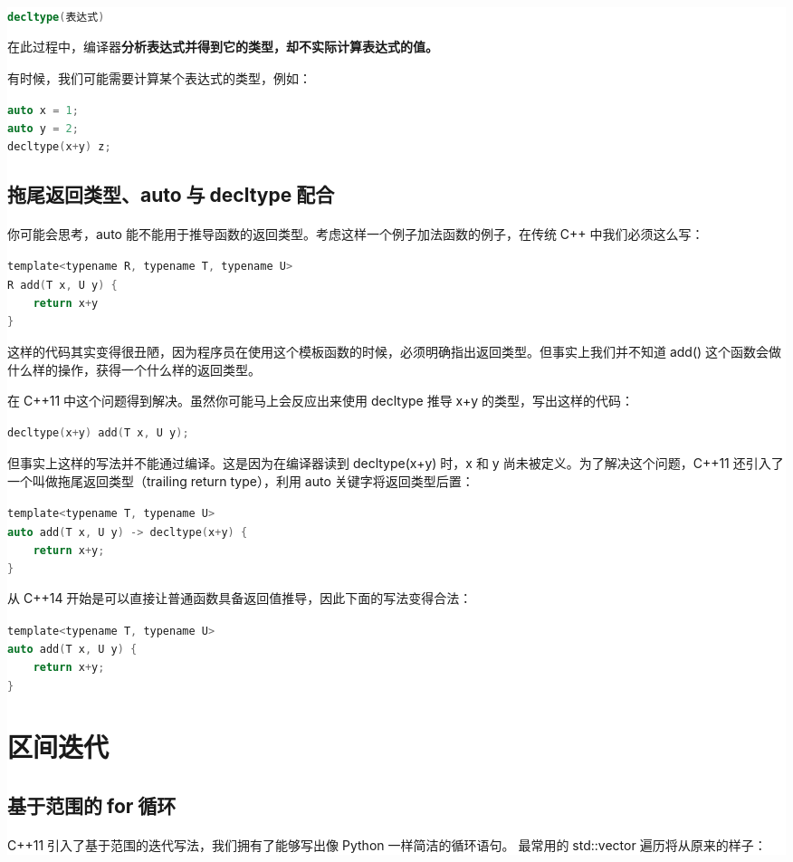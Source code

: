 ```c++
decltype(表达式)
```

在此过程中，编译器**分析表达式并得到它的类型，却不实际计算表达式的值。**

有时候，我们可能需要计算某个表达式的类型，例如：

```c
auto x = 1;
auto y = 2;
decltype(x+y) z;
```

## 拖尾返回类型、auto 与 decltype 配合

你可能会思考，auto 能不能用于推导函数的返回类型。考虑这样一个例子加法函数的例子，在传统 C++ 中我们必须这么写：

```c
template<typename R, typename T, typename U>
R add(T x, U y) {
    return x+y
}
```

这样的代码其实变得很丑陋，因为程序员在使用这个模板函数的时候，必须明确指出返回类型。但事实上我们并不知道 add() 这个函数会做什么样的操作，获得一个什么样的返回类型。

在 C++11 中这个问题得到解决。虽然你可能马上会反应出来使用 decltype 推导 x+y 的类型，写出这样的代码：

```c
decltype(x+y) add(T x, U y);
```

但事实上这样的写法并不能通过编译。这是因为在编译器读到 decltype(x+y) 时，x 和 y 尚未被定义。为了解决这个问题，C++11 还引入了一个叫做拖尾返回类型（trailing return type），利用 auto 关键字将返回类型后置：

```c
template<typename T, typename U>
auto add(T x, U y) -> decltype(x+y) {
    return x+y;
}
```

从 C++14 开始是可以直接让普通函数具备返回值推导，因此下面的写法变得合法：

```c
template<typename T, typename U>
auto add(T x, U y) {
    return x+y;
}
```

# 区间迭代

## 基于范围的 for 循环

C++11 引入了基于范围的迭代写法，我们拥有了能够写出像 Python 一样简洁的循环语句。
最常用的 std::vector 遍历将从原来的样子：
